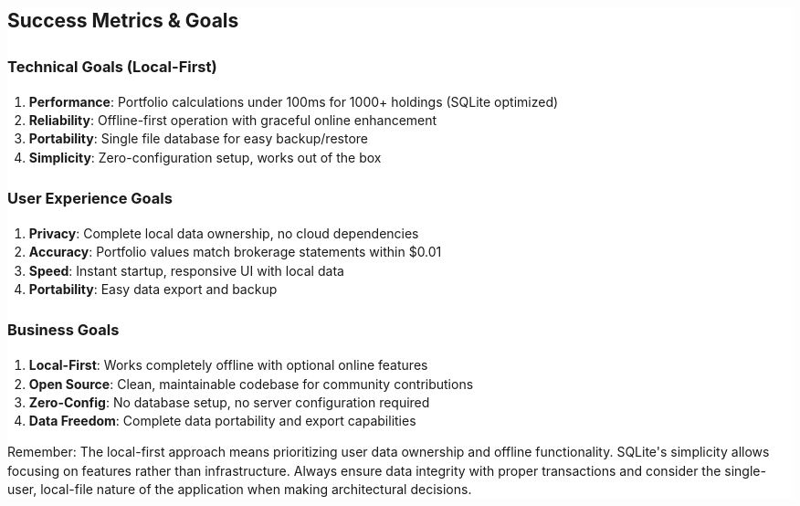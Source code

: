 ## Success Metrics & Goals

### Technical Goals (Local-First)

1. **Performance**: Portfolio calculations under 100ms for 1000+ holdings (SQLite optimized)
2. **Reliability**: Offline-first operation with graceful online enhancement
3. **Portability**: Single file database for easy backup/restore
4. **Simplicity**: Zero-configuration setup, works out of the box

### User Experience Goals

1. **Privacy**: Complete local data ownership, no cloud dependencies
2. **Accuracy**: Portfolio values match brokerage statements within $0.01
3. **Speed**: Instant startup, responsive UI with local data
4. **Portability**: Easy data export and backup

### Business Goals

1. **Local-First**: Works completely offline with optional online features
2. **Open Source**: Clean, maintainable codebase for community contributions
3. **Zero-Config**: No database setup, no server configuration required
4. **Data Freedom**: Complete data portability and export capabilities

Remember: The local-first approach means prioritizing user data ownership and offline functionality. SQLite's simplicity allows focusing on features rather than infrastructure. Always ensure data integrity with proper transactions and consider the single-user, local-file nature of the application when making architectural decisions.
